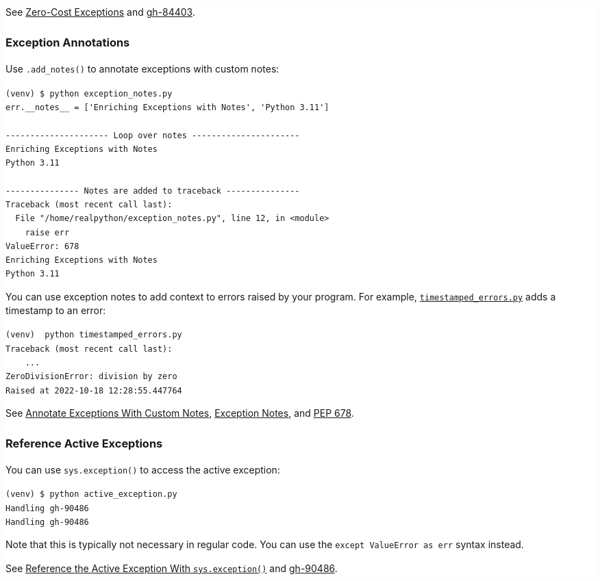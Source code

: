 See [Zero-Cost Exceptions](https://realpython.com/python311-new-features/#zero-cost-exceptions) and [gh-84403](https://github.com/python/cpython/issues/84403).

### Exception Annotations

Use `.add_notes()` to annotate exceptions with custom notes:

```console
(venv) $ python exception_notes.py 
err.__notes__ = ['Enriching Exceptions with Notes', 'Python 3.11']

--------------------- Loop over notes ----------------------
Enriching Exceptions with Notes
Python 3.11

--------------- Notes are added to traceback ---------------
Traceback (most recent call last):
  File "/home/realpython/exception_notes.py", line 12, in <module>
    raise err
ValueError: 678
Enriching Exceptions with Notes
Python 3.11
```

You can use exception notes to add context to errors raised by your program. For example, [`timestamped_errors.py`](timestamped_errors.py) adds a timestamp to an error:

```console
(venv)  python timestamped_errors.py 
Traceback (most recent call last):
    ...
ZeroDivisionError: division by zero
Raised at 2022-10-18 12:28:55.447764
```

See [Annotate Exceptions With Custom Notes](https://realpython.com/python311-exception-groups/#annotate-exceptions-with-custom-notes), [Exception Notes](https://realpython.com/python311-new-features/#exception-notes), and [PEP 678](https://peps.python.org/pep-0678/).

### Reference Active Exceptions

You can use `sys.exception()` to access the active exception:

```console
(venv) $ python active_exception.py 
Handling gh-90486
Handling gh-90486
```

Note that this is typically not necessary in regular code. You can use the `except ValueError as err` syntax instead.

See [Reference the Active Exception With `sys.exception()`](https://realpython.com/python311-exception-groups/#reference-the-active-exception-with-sysexception) and [gh-90486](https://github.com/python/cpython/issues/90486).
